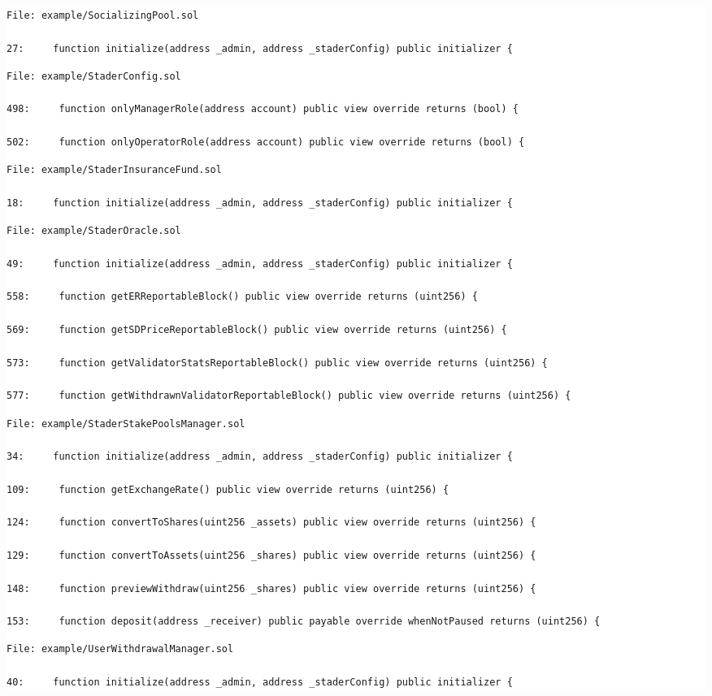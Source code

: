 ```solidity
File: example/SocializingPool.sol

27:     function initialize(address _admin, address _staderConfig) public initializer {

```

```solidity
File: example/StaderConfig.sol

498:     function onlyManagerRole(address account) public view override returns (bool) {

502:     function onlyOperatorRole(address account) public view override returns (bool) {

```

```solidity
File: example/StaderInsuranceFund.sol

18:     function initialize(address _admin, address _staderConfig) public initializer {

```

```solidity
File: example/StaderOracle.sol

49:     function initialize(address _admin, address _staderConfig) public initializer {

558:     function getERReportableBlock() public view override returns (uint256) {

569:     function getSDPriceReportableBlock() public view override returns (uint256) {

573:     function getValidatorStatsReportableBlock() public view override returns (uint256) {

577:     function getWithdrawnValidatorReportableBlock() public view override returns (uint256) {

```

```solidity
File: example/StaderStakePoolsManager.sol

34:     function initialize(address _admin, address _staderConfig) public initializer {

109:     function getExchangeRate() public view override returns (uint256) {

124:     function convertToShares(uint256 _assets) public view override returns (uint256) {

129:     function convertToAssets(uint256 _shares) public view override returns (uint256) {

148:     function previewWithdraw(uint256 _shares) public view override returns (uint256) {

153:     function deposit(address _receiver) public payable override whenNotPaused returns (uint256) {

```

```solidity
File: example/UserWithdrawalManager.sol

40:     function initialize(address _admin, address _staderConfig) public initializer {

```


